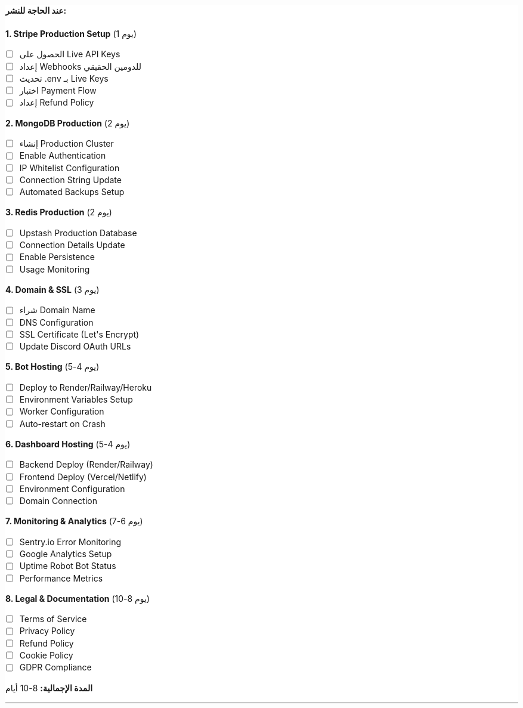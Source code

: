 #### عند الحاجة للنشر:

**1. Stripe Production Setup** (يوم 1)
- [ ] الحصول على Live API Keys
- [ ] إعداد Webhooks للدومين الحقيقي
- [ ] تحديث .env بـ Live Keys
- [ ] اختبار Payment Flow
- [ ] إعداد Refund Policy

**2. MongoDB Production** (يوم 2)
- [ ] إنشاء Production Cluster
- [ ] Enable Authentication
- [ ] IP Whitelist Configuration
- [ ] Connection String Update
- [ ] Automated Backups Setup

**3. Redis Production** (يوم 2)
- [ ] Upstash Production Database
- [ ] Connection Details Update
- [ ] Enable Persistence
- [ ] Usage Monitoring

**4. Domain & SSL** (يوم 3)
- [ ] شراء Domain Name
- [ ] DNS Configuration
- [ ] SSL Certificate (Let's Encrypt)
- [ ] Update Discord OAuth URLs

**5. Bot Hosting** (يوم 4-5)
- [ ] Deploy to Render/Railway/Heroku
- [ ] Environment Variables Setup
- [ ] Worker Configuration
- [ ] Auto-restart on Crash

**6. Dashboard Hosting** (يوم 4-5)
- [ ] Backend Deploy (Render/Railway)
- [ ] Frontend Deploy (Vercel/Netlify)
- [ ] Environment Configuration
- [ ] Domain Connection

**7. Monitoring & Analytics** (يوم 6-7)
- [ ] Sentry.io Error Monitoring
- [ ] Google Analytics Setup
- [ ] Uptime Robot Bot Status
- [ ] Performance Metrics

**8. Legal & Documentation** (يوم 8-10)
- [ ] Terms of Service
- [ ] Privacy Policy
- [ ] Refund Policy
- [ ] Cookie Policy
- [ ] GDPR Compliance

**المدة الإجمالية:** 8-10 أيام

---